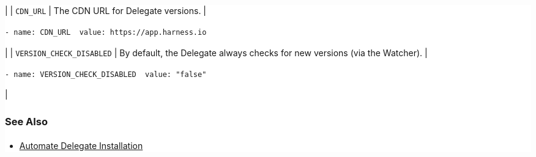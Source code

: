 ```
```
 |
| `CDN_URL` | The CDN URL for Delegate versions. | 
```
- name: CDN_URL  value: https://app.harness.io
```
 |
| `VERSION_CHECK_DISABLED` | By default, the Delegate always checks for new versions (via the Watcher). | 
```
- name: VERSION_CHECK_DISABLED  value: "false"
```
 |

### See Also

* [Automate Delegate Installation](/article/9deaame3qz-automate-delegate-installation)

